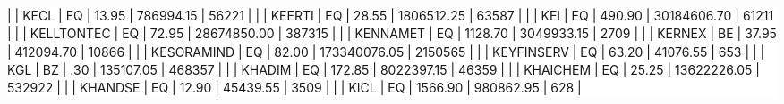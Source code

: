 |  | KECL | EQ | 13.95 | 786994.15 | 56221 |
|  | KEERTI | EQ | 28.55 | 1806512.25 | 63587 |
|  | KEI | EQ | 490.90 | 30184606.70 | 61211 |
|  | KELLTONTEC | EQ | 72.95 | 28674850.00 | 387315 |
|  | KENNAMET | EQ | 1128.70 | 3049933.15 | 2709 |
|  | KERNEX | BE | 37.95 | 412094.70 | 10866 |
|  | KESORAMIND | EQ | 82.00 | 173340076.05 | 2150565 |
|  | KEYFINSERV | EQ | 63.20 | 41076.55 | 653 |
|  | KGL | BZ | .30 | 135107.05 | 468357 |
|  | KHADIM | EQ | 172.85 | 8022397.15 | 46359 |
|  | KHAICHEM | EQ | 25.25 | 13622226.05 | 532922 |
|  | KHANDSE | EQ | 12.90 | 45439.55 | 3509 |
|  | KICL | EQ | 1566.90 | 980862.95 | 628 |

